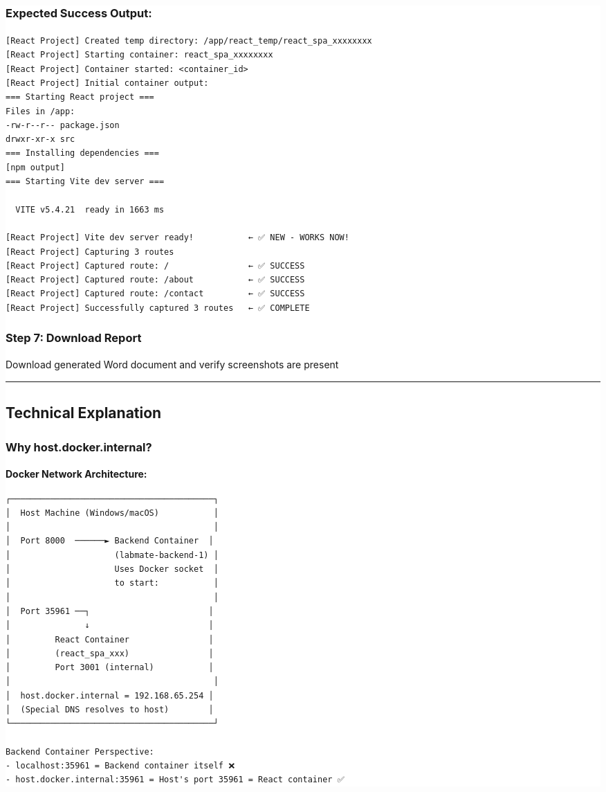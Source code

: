 ### Expected Success Output:
```
[React Project] Created temp directory: /app/react_temp/react_spa_xxxxxxxx
[React Project] Starting container: react_spa_xxxxxxxx
[React Project] Container started: <container_id>
[React Project] Initial container output:
=== Starting React project ===
Files in /app:
-rw-r--r-- package.json
drwxr-xr-x src
=== Installing dependencies ===
[npm output]
=== Starting Vite dev server ===

  VITE v5.4.21  ready in 1663 ms

[React Project] Vite dev server ready!           ← ✅ NEW - WORKS NOW!
[React Project] Capturing 3 routes
[React Project] Captured route: /                ← ✅ SUCCESS
[React Project] Captured route: /about           ← ✅ SUCCESS  
[React Project] Captured route: /contact         ← ✅ SUCCESS
[React Project] Successfully captured 3 routes   ← ✅ COMPLETE
```

### Step 7: Download Report
Download generated Word document and verify screenshots are present

---

## Technical Explanation

### Why host.docker.internal?

**Docker Network Architecture:**

```
┌─────────────────────────────────────────┐
│  Host Machine (Windows/macOS)           │
│                                         │
│  Port 8000  ──────► Backend Container  │
│                     (labmate-backend-1) │
│                     Uses Docker socket  │
│                     to start:           │
│                                         │
│  Port 35961 ──┐                        │
│               ↓                        │
│         React Container                │
│         (react_spa_xxx)                │
│         Port 3001 (internal)           │
│                                         │
│  host.docker.internal = 192.168.65.254 │
│  (Special DNS resolves to host)        │
└─────────────────────────────────────────┘

Backend Container Perspective:
- localhost:35961 = Backend container itself ❌
- host.docker.internal:35961 = Host's port 35961 = React container ✅
```

